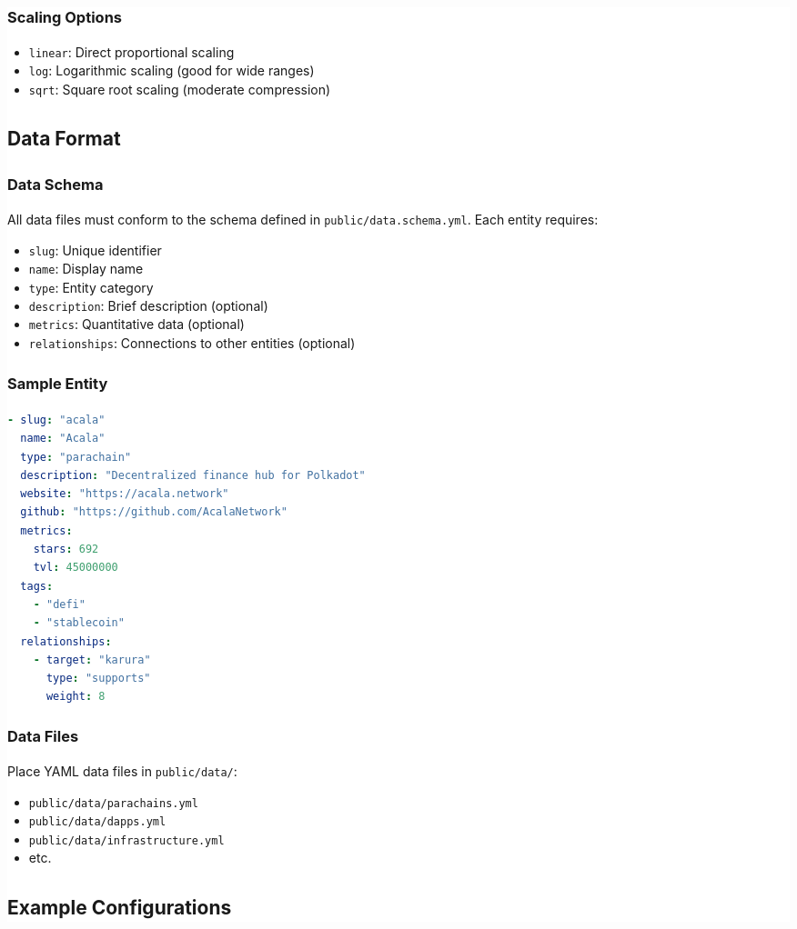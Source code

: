 ### Scaling Options

- `linear`: Direct proportional scaling
- `log`: Logarithmic scaling (good for wide ranges)
- `sqrt`: Square root scaling (moderate compression)

## Data Format

### Data Schema

All data files must conform to the schema defined in `public/data.schema.yml`. Each entity requires:

- `slug`: Unique identifier
- `name`: Display name
- `type`: Entity category
- `description`: Brief description (optional)
- `metrics`: Quantitative data (optional)
- `relationships`: Connections to other entities (optional)

### Sample Entity

```yaml
- slug: "acala"
  name: "Acala"
  type: "parachain"
  description: "Decentralized finance hub for Polkadot"
  website: "https://acala.network"
  github: "https://github.com/AcalaNetwork"
  metrics:
    stars: 692
    tvl: 45000000
  tags:
    - "defi"
    - "stablecoin"
  relationships:
    - target: "karura"
      type: "supports"
      weight: 8
```

### Data Files

Place YAML data files in `public/data/`:
- `public/data/parachains.yml`
- `public/data/dapps.yml`
- `public/data/infrastructure.yml`
- etc.

## Example Configurations

